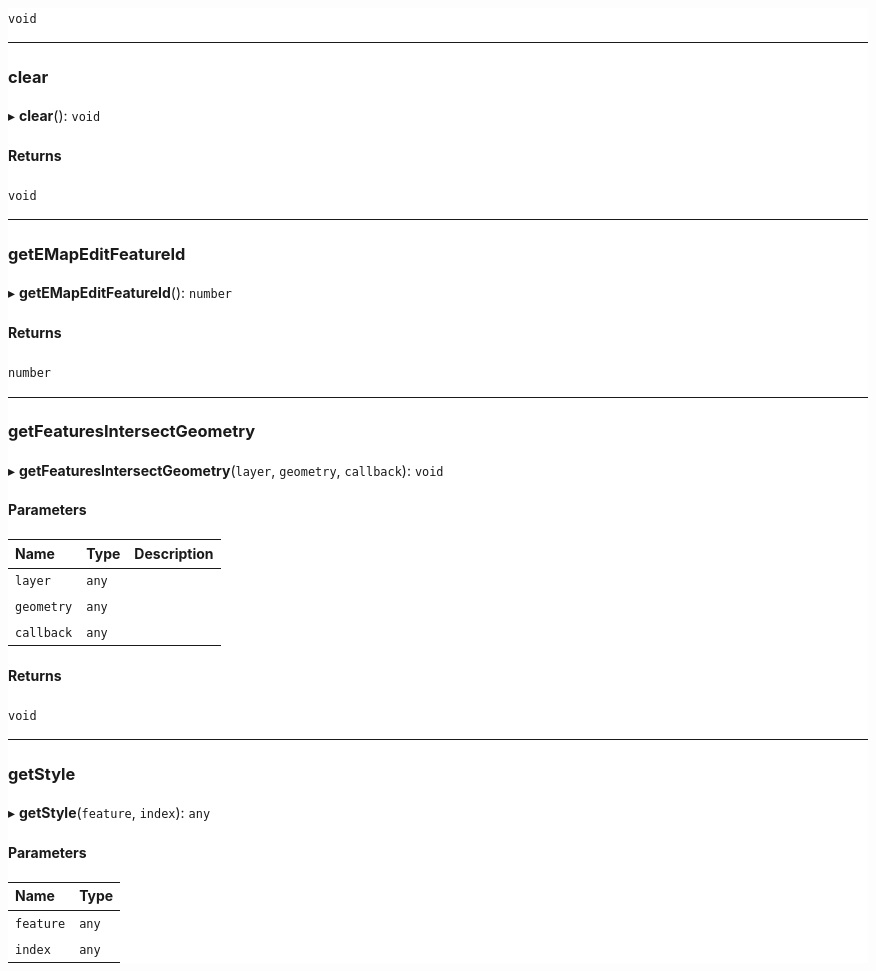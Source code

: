 `void`

___

### clear

▸ **clear**(): `void`

#### Returns

`void`

___

### getEMapEditFeatureId

▸ **getEMapEditFeatureId**(): `number`

#### Returns

`number`

___

### getFeaturesIntersectGeometry

▸ **getFeaturesIntersectGeometry**(`layer`, `geometry`, `callback`): `void`

#### Parameters

| Name | Type | Description |
| :------ | :------ | :------ |
| `layer` | `any` |  |
| `geometry` | `any` |  |
| `callback` | `any` |  |

#### Returns

`void`

___

### getStyle

▸ **getStyle**(`feature`, `index`): `any`

#### Parameters

| Name | Type |
| :------ | :------ |
| `feature` | `any` |
| `index` | `any` |
